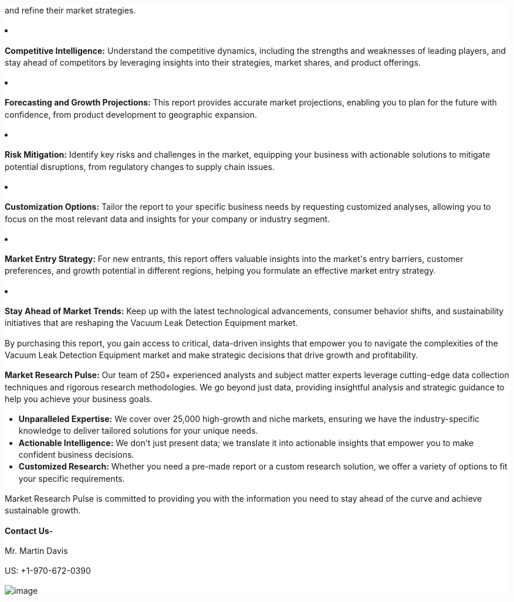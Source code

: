 and refine their market strategies.</p></li><li><p><strong>Competitive Intelligence:</strong> Understand the competitive dynamics, including the strengths and weaknesses of leading players, and stay ahead of competitors by leveraging insights into their strategies, market shares, and product offerings.</p></li><li><p><strong>Forecasting and Growth Projections:</strong> This report provides accurate market projections, enabling you to plan for the future with confidence, from product development to geographic expansion.</p></li><li><p><strong>Risk Mitigation:</strong> Identify key risks and challenges in the market, equipping your business with actionable solutions to mitigate potential disruptions, from regulatory changes to supply chain issues.</p></li><li><p><strong>Customization Options:</strong> Tailor the report to your specific business needs by requesting customized analyses, allowing you to focus on the most relevant data and insights for your company or industry segment.</p></li><li><p><strong>Market Entry Strategy:</strong> For new entrants, this report offers valuable insights into the market's entry barriers, customer preferences, and growth potential in different regions, helping you formulate an effective market entry strategy.</p></li><li><p><strong>Stay Ahead of Market Trends:</strong> Keep up with the latest technological advancements, consumer behavior shifts, and sustainability initiatives that are reshaping the Vacuum Leak Detection Equipment market.</p></li></ol><p>By purchasing this report, you gain access to critical, data-driven insights that empower you to navigate the complexities of the Vacuum Leak Detection Equipment market and make strategic decisions that drive growth and profitability.</p><p><strong>Market Research Pulse:</strong>&nbsp;Our team of 250+ experienced analysts and subject matter experts leverage cutting-edge data collection techniques and rigorous research methodologies. We go beyond just data, providing insightful analysis and strategic guidance to help you achieve your business goals.</p><ul><li><strong>Unparalleled Expertise:</strong>&nbsp;We cover over 25,000 high-growth and niche markets, ensuring we have the industry-specific knowledge to deliver tailored solutions for your unique needs.</li><li><strong>Actionable Intelligence:</strong>&nbsp;We don't just present data; we translate it into actionable insights that empower you to make confident business decisions.</li><li><strong>Customized Research:</strong>&nbsp;Whether you need a pre-made report or a custom research solution, we offer a variety of options to fit your specific requirements.</li></ul><p>Market Research Pulse is committed to providing you with the information you need to stay ahead of the curve and achieve sustainable growth.</p><p><strong>Contact Us-</strong></p><p>Mr. Martin Davis</p><p>US: +1-970-672-0390</p>
![image](https://github.com/user-attachments/assets/1658076d-3423-4261-a06b-6dbebf42d430)
